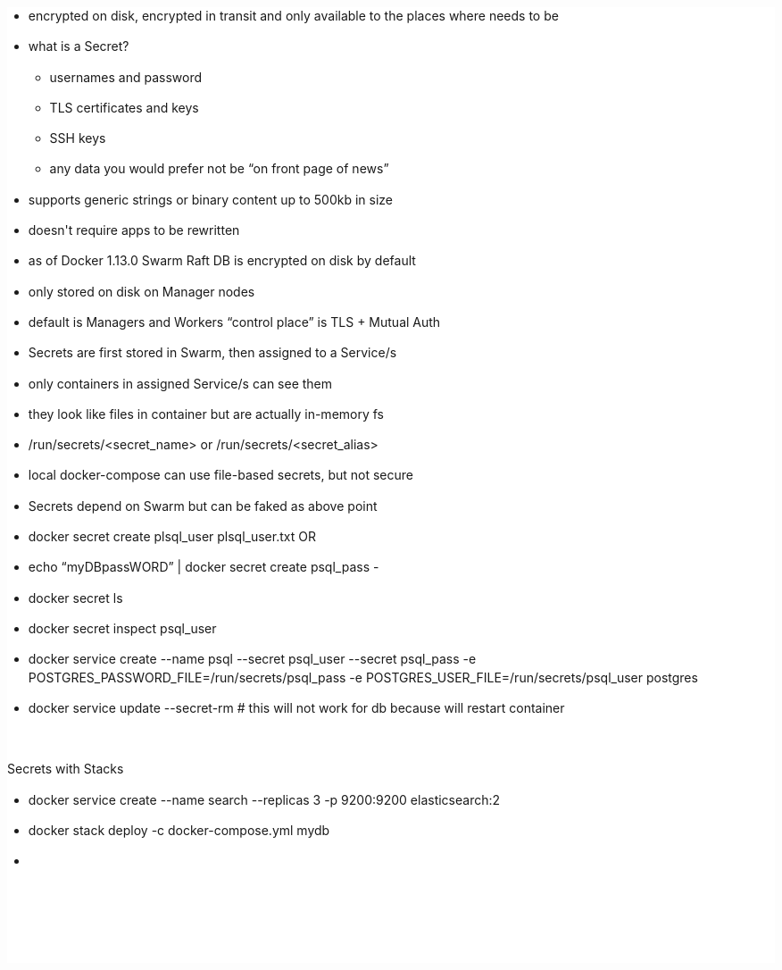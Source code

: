 -   encrypted on disk, encrypted in transit and only available to the places
    where needs to be

-   what is a Secret?

    -   usernames and password

    -   TLS certificates and keys

    -   SSH keys

    -   any data you would prefer not be “on front page of news”

-   supports generic strings or binary content up to 500kb in size

-   doesn't require apps to be rewritten

-   as of Docker 1.13.0 Swarm Raft DB is encrypted on disk by default

-   only stored on disk on Manager nodes

-   default is Managers and Workers “control place” is TLS + Mutual Auth

-   Secrets are first stored in Swarm, then assigned to a Service/s

-   only containers in assigned Service/s can see them

-   they look like files in container but are actually in-memory fs

-   /run/secrets/\<secret_name\> or /run/secrets/\<secret_alias\>

-   local docker-compose can use file-based secrets, but not secure

-   Secrets depend on Swarm but can be faked as above point

-   docker secret create plsql_user plsql_user.txt OR

-   echo “myDBpassWORD” \| docker secret create psql_pass -

-   docker secret ls

-   docker secret inspect psql_user

-   docker service create --name psql --secret psql_user --secret psql_pass -e
    POSTGRES_PASSWORD_FILE=/run/secrets/psql_pass -e
    POSTGRES_USER_FILE=/run/secrets/psql_user postgres

-   docker service update --secret-rm \# this will not work for db because will
    restart container

 

Secrets with Stacks

-   docker service create --name search --replicas 3 -p 9200:9200
    elasticsearch:2

-   docker stack deploy -c docker-compose.yml mydb

-    

 

 

 